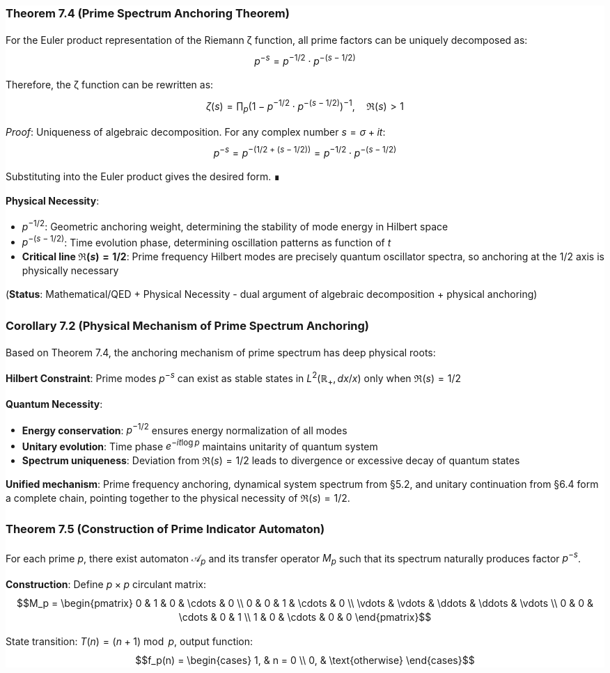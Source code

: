
### Theorem 7.4 (Prime Spectrum Anchoring Theorem)
For the Euler product representation of the Riemann ζ function, all prime factors can be uniquely decomposed as:
$$p^{-s} = p^{-1/2} \cdot p^{-(s-1/2)}$$

Therefore, the ζ function can be rewritten as:
$$\zeta(s) = \prod_p \left(1 - p^{-1/2} \cdot p^{-(s-1/2)}\right)^{-1}, \quad \Re(s) > 1$$

*Proof*: Uniqueness of algebraic decomposition. For any complex number $s = \sigma + it$:
$$p^{-s} = p^{-(1/2 + (s-1/2))} = p^{-1/2} \cdot p^{-(s-1/2)}$$

Substituting into the Euler product gives the desired form. ∎

**Physical Necessity**:
- $p^{-1/2}$: Geometric anchoring weight, determining the stability of mode energy in Hilbert space
- $p^{-(s-1/2)}$: Time evolution phase, determining oscillation patterns as function of $t$
- **Critical line $\Re(s) = 1/2$**: Prime frequency Hilbert modes are precisely quantum oscillator spectra, so anchoring at the 1/2 axis is physically necessary

(**Status**: Mathematical/QED + Physical Necessity - dual argument of algebraic decomposition + physical anchoring)

### Corollary 7.2 (Physical Mechanism of Prime Spectrum Anchoring)
Based on Theorem 7.4, the anchoring mechanism of prime spectrum has deep physical roots:

**Hilbert Constraint**: Prime modes $p^{-s}$ can exist as stable states in $L^2(\mathbb{R}_+, dx/x)$ only when $\Re(s) = 1/2$

**Quantum Necessity**:
- **Energy conservation**: $p^{-1/2}$ ensures energy normalization of all modes
- **Unitary evolution**: Time phase $e^{-it\log p}$ maintains unitarity of quantum system
- **Spectrum uniqueness**: Deviation from $\Re(s) = 1/2$ leads to divergence or excessive decay of quantum states

**Unified mechanism**: Prime frequency anchoring, dynamical system spectrum from §5.2, and unitary continuation from §6.4 form a complete chain, pointing together to the physical necessity of $\Re(s) = 1/2$.

### Theorem 7.5 (Construction of Prime Indicator Automaton)
For each prime $p$, there exist automaton $\mathcal{A}_p$ and its transfer operator $M_p$ such that its spectrum naturally produces factor $p^{-s}$.

**Construction**: Define $p \times p$ circulant matrix:
$$M_p = \begin{pmatrix}
0 & 1 & 0 & \cdots & 0 \\
0 & 0 & 1 & \cdots & 0 \\
\vdots & \vdots & \ddots & \ddots & \vdots \\
0 & 0 & \cdots & 0 & 1 \\
1 & 0 & \cdots & 0 & 0
\end{pmatrix}$$

State transition: $T(n) = (n+1) \bmod p$, output function:
$$f_p(n) = \begin{cases}
1, & n = 0 \\
0, & \text{otherwise}
\end{cases}$$
